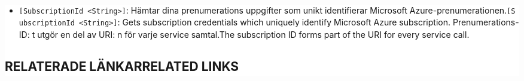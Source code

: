   - <span data-ttu-id="a7de1-156">`[SubscriptionId <String>]`: Hämtar dina prenumerations uppgifter som unikt identifierar Microsoft Azure-prenumerationen.</span><span class="sxs-lookup"><span data-stu-id="a7de1-156">`[SubscriptionId <String>]`: Gets subscription credentials which uniquely identify Microsoft Azure subscription.</span></span> <span data-ttu-id="a7de1-157">Prenumerations-ID: t utgör en del av URI: n för varje service samtal.</span><span class="sxs-lookup"><span data-stu-id="a7de1-157">The subscription ID forms part of the URI for every service call.</span></span>

## <span data-ttu-id="a7de1-158">RELATERADE LÄNKAR</span><span class="sxs-lookup"><span data-stu-id="a7de1-158">RELATED LINKS</span></span>

